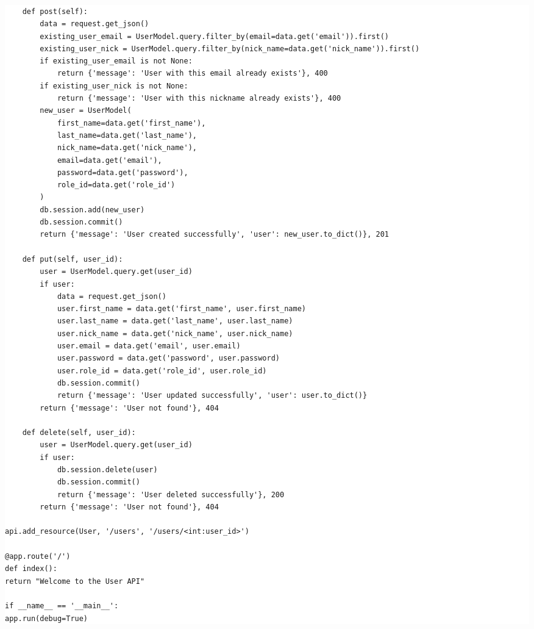         def post(self):
            data = request.get_json()
            existing_user_email = UserModel.query.filter_by(email=data.get('email')).first()
            existing_user_nick = UserModel.query.filter_by(nick_name=data.get('nick_name')).first()
            if existing_user_email is not None:
                return {'message': 'User with this email already exists'}, 400
            if existing_user_nick is not None:
                return {'message': 'User with this nickname already exists'}, 400
            new_user = UserModel(
                first_name=data.get('first_name'),
                last_name=data.get('last_name'),
                nick_name=data.get('nick_name'),
                email=data.get('email'),
                password=data.get('password'),
                role_id=data.get('role_id')
            )
            db.session.add(new_user)
            db.session.commit()
            return {'message': 'User created successfully', 'user': new_user.to_dict()}, 201

        def put(self, user_id):
            user = UserModel.query.get(user_id)
            if user:
                data = request.get_json()
                user.first_name = data.get('first_name', user.first_name)
                user.last_name = data.get('last_name', user.last_name)
                user.nick_name = data.get('nick_name', user.nick_name)
                user.email = data.get('email', user.email)
                user.password = data.get('password', user.password)
                user.role_id = data.get('role_id', user.role_id)
                db.session.commit()
                return {'message': 'User updated successfully', 'user': user.to_dict()}
            return {'message': 'User not found'}, 404

        def delete(self, user_id):
            user = UserModel.query.get(user_id)
            if user:
                db.session.delete(user)
                db.session.commit()
                return {'message': 'User deleted successfully'}, 200
            return {'message': 'User not found'}, 404

    api.add_resource(User, '/users', '/users/<int:user_id>')
    
    @app.route('/')
    def index():
    return "Welcome to the User API"
    
    if __name__ == '__main__':
    app.run(debug=True)